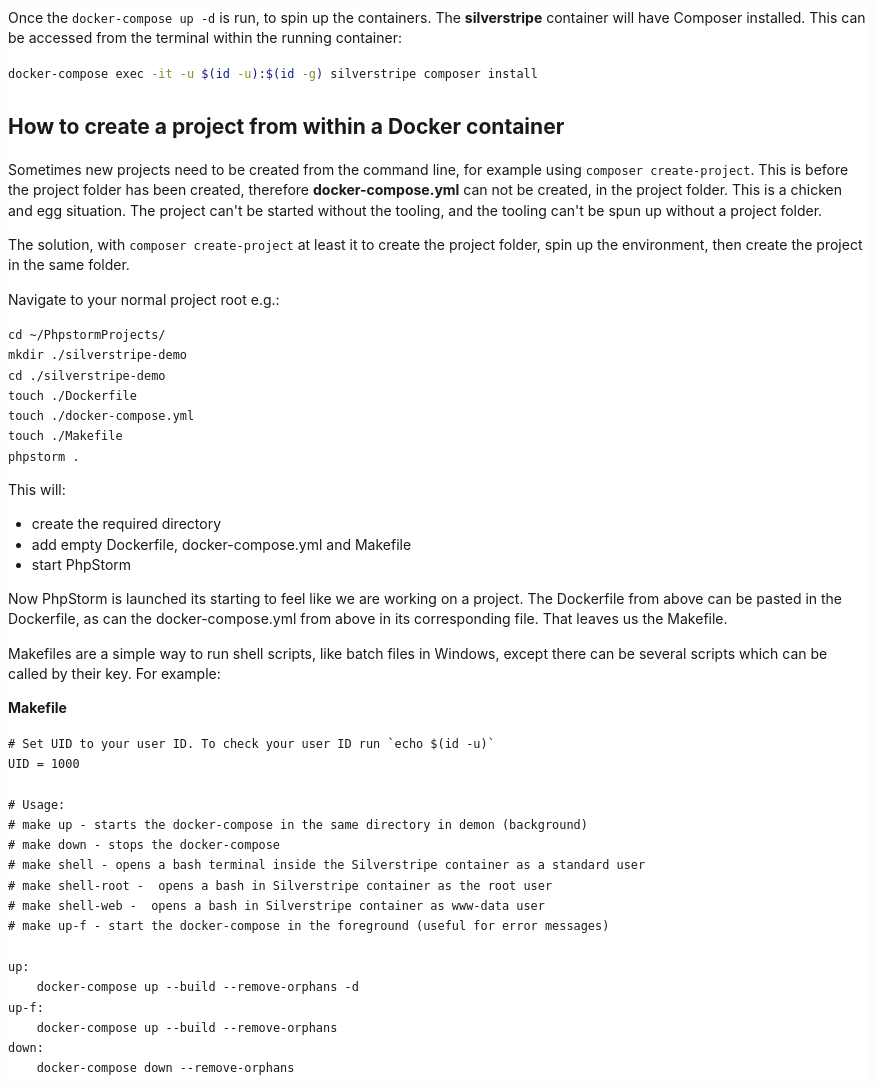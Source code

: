 Once the `docker-compose up -d` is run, to spin up the containers. The **silverstripe** container will have Composer
installed. This can be accessed from the terminal within the running container:

```sh
docker-compose exec -it -u $(id -u):$(id -g) silverstripe composer install 
```

## How to create a project from within a Docker container

Sometimes new projects need to be created from the command line, for example using `composer create-project`. This is
before the project folder has been created, therefore **docker-compose.yml** can not be created, in the project folder.
This is a chicken and egg situation. The project can't be started without the tooling, and the tooling can't be spun up
without a project folder.

The solution, with `composer create-project` at least it to create the project folder, spin up the environment, then
create the project in the same folder.

Navigate to your normal project root e.g.:

```shell
cd ~/PhpstormProjects/
mkdir ./silverstripe-demo
cd ./silverstripe-demo
touch ./Dockerfile
touch ./docker-compose.yml
touch ./Makefile
phpstorm .
```

This will:

- create the required directory
- add empty Dockerfile, docker-compose.yml and Makefile
- start PhpStorm

Now PhpStorm is launched its starting to feel like we are working on a project. The Dockerfile from above can be pasted
in the Dockerfile, as can the docker-compose.yml from above in its corresponding file. That leaves us the Makefile.

Makefiles are a simple way to run shell scripts, like batch files in Windows, except there can be several scripts which
can be called by their key. For example:

**Makefile**

```shell
# Set UID to your user ID. To check your user ID run `echo $(id -u)`
UID = 1000

# Usage:
# make up - starts the docker-compose in the same directory in demon (background)
# make down - stops the docker-compose
# make shell - opens a bash terminal inside the Silverstripe container as a standard user
# make shell-root -  opens a bash in Silverstripe container as the root user
# make shell-web -  opens a bash in Silverstripe container as www-data user
# make up-f - start the docker-compose in the foreground (useful for error messages)

up:
	docker-compose up --build --remove-orphans -d
up-f:
	docker-compose up --build --remove-orphans
down:
	docker-compose down --remove-orphans
```